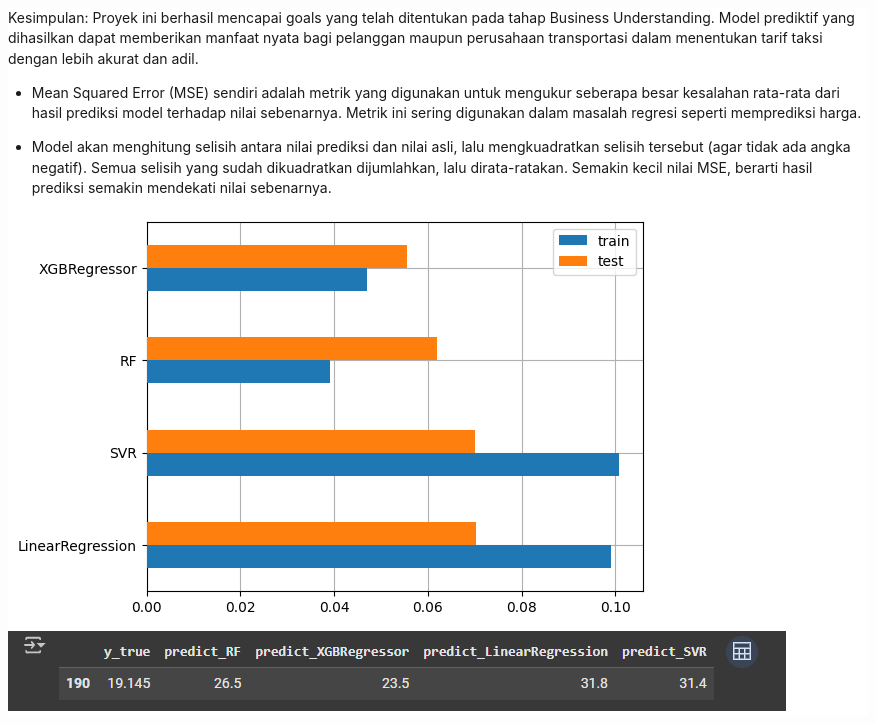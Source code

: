 Kesimpulan:
Proyek ini berhasil mencapai goals yang telah ditentukan pada tahap Business Understanding.
Model prediktif yang dihasilkan dapat memberikan manfaat nyata bagi pelanggan maupun perusahaan transportasi dalam menentukan tarif taksi dengan lebih akurat dan adil.

- Mean Squared Error (MSE) sendiri adalah metrik yang digunakan untuk mengukur seberapa besar kesalahan rata-rata dari hasil prediksi model terhadap nilai sebenarnya. Metrik ini sering digunakan dalam masalah regresi seperti memprediksi harga.

- Model akan menghitung selisih antara nilai prediksi dan nilai asli, lalu mengkuadratkan selisih tersebut (agar tidak ada angka negatif). Semua selisih yang sudah dikuadratkan dijumlahkan, lalu dirata-ratakan. Semakin kecil nilai MSE, berarti hasil prediksi semakin mendekati nilai sebenarnya.

![Gambar Evaluasi](evaluasi.png)
![Gambar Inference](inference_model.png)
